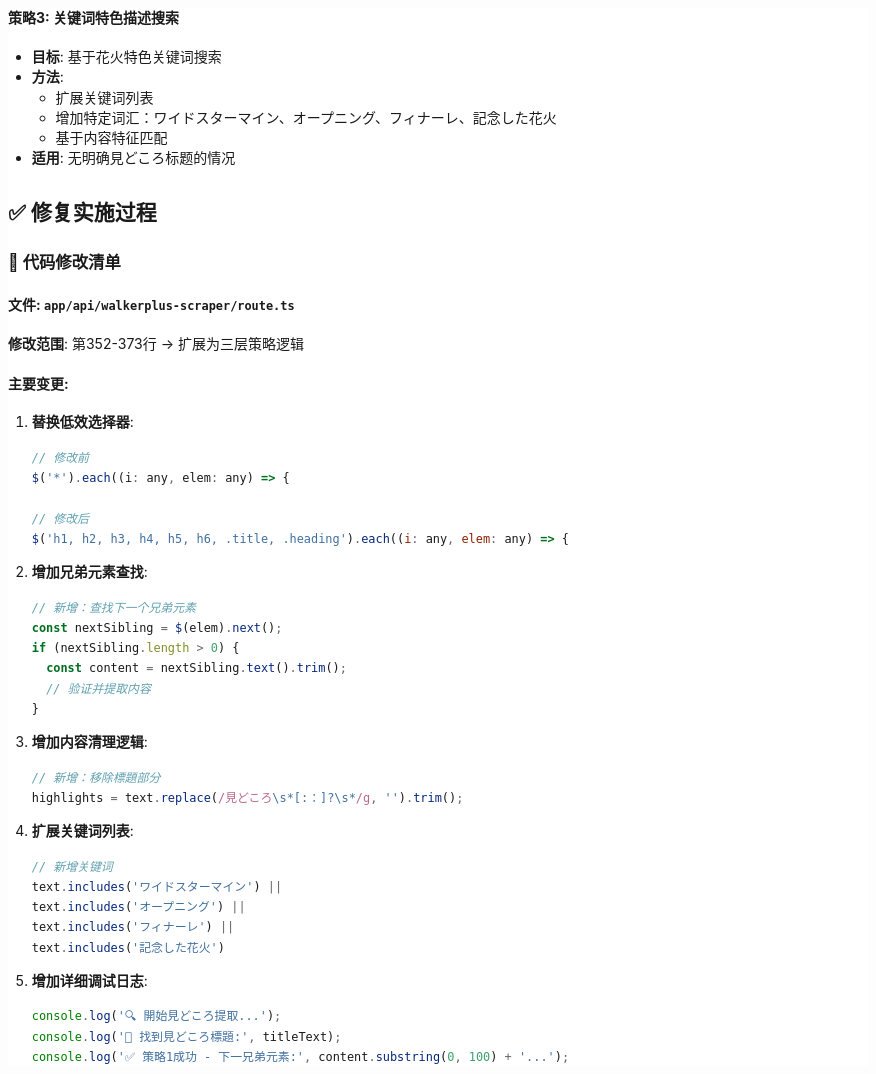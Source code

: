 #### **策略3: 关键词特色描述搜索**
- **目标**: 基于花火特色关键词搜索
- **方法**: 
  - 扩展关键词列表
  - 增加特定词汇：ワイドスターマイン、オープニング、フィナーレ、記念した花火
  - 基于内容特征匹配
- **适用**: 无明确見どころ标题的情况

## ✅ 修复实施过程

### 🔧 **代码修改清单**

#### **文件**: `app/api/walkerplus-scraper/route.ts`
**修改范围**: 第352-373行 → 扩展为三层策略逻辑

#### **主要变更**:

1. **替换低效选择器**:
   ```javascript
   // 修改前
   $('*').each((i: any, elem: any) => {
   
   // 修改后  
   $('h1, h2, h3, h4, h5, h6, .title, .heading').each((i: any, elem: any) => {
   ```

2. **增加兄弟元素查找**:
   ```javascript
   // 新增：查找下一个兄弟元素
   const nextSibling = $(elem).next();
   if (nextSibling.length > 0) {
     const content = nextSibling.text().trim();
     // 验证并提取内容
   }
   ```

3. **增加内容清理逻辑**:
   ```javascript
   // 新增：移除標題部分
   highlights = text.replace(/見どころ\s*[:：]?\s*/g, '').trim();
   ```

4. **扩展关键词列表**:
   ```javascript
   // 新增关键词
   text.includes('ワイドスターマイン') ||
   text.includes('オープニング') ||
   text.includes('フィナーレ') ||
   text.includes('記念した花火')
   ```

5. **增加详细调试日志**:
   ```javascript
   console.log('🔍 開始見どころ提取...');
   console.log('🎯 找到見どころ標題:', titleText);
   console.log('✅ 策略1成功 - 下一兄弟元素:', content.substring(0, 100) + '...');
   ```
